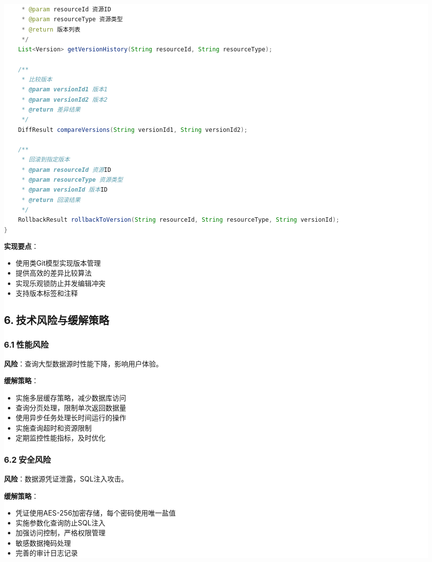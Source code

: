 ```java
     * @param resourceId 资源ID
     * @param resourceType 资源类型
     * @return 版本列表
     */
    List<Version> getVersionHistory(String resourceId, String resourceType);
    
    /**
     * 比较版本
     * @param versionId1 版本1
     * @param versionId2 版本2
     * @return 差异结果
     */
    DiffResult compareVersions(String versionId1, String versionId2);
    
    /**
     * 回滚到指定版本
     * @param resourceId 资源ID
     * @param resourceType 资源类型
     * @param versionId 版本ID
     * @return 回滚结果
     */
    RollbackResult rollbackToVersion(String resourceId, String resourceType, String versionId);
}
```

**实现要点**：
- 使用类Git模型实现版本管理
- 提供高效的差异比较算法
- 实现乐观锁防止并发编辑冲突
- 支持版本标签和注释

## 6. 技术风险与缓解策略

### 6.1 性能风险

**风险**：查询大型数据源时性能下降，影响用户体验。

**缓解策略**：
- 实施多层缓存策略，减少数据库访问
- 查询分页处理，限制单次返回数据量
- 使用异步任务处理长时间运行的操作
- 实施查询超时和资源限制
- 定期监控性能指标，及时优化

### 6.2 安全风险

**风险**：数据源凭证泄露，SQL注入攻击。

**缓解策略**：
- 凭证使用AES-256加密存储，每个密码使用唯一盐值
- 实施参数化查询防止SQL注入
- 加强访问控制，严格权限管理
- 敏感数据掩码处理
- 完善的审计日志记录
